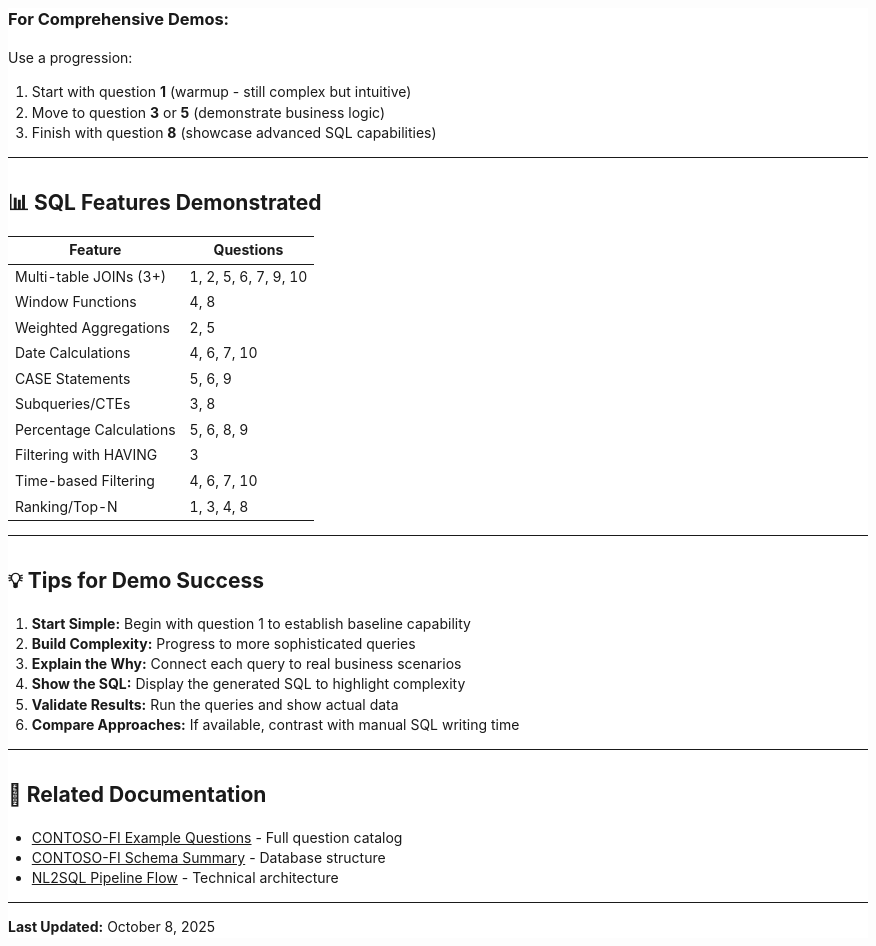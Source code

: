 ### For Comprehensive Demos:
Use a progression:
1. Start with question **1** (warmup - still complex but intuitive)
2. Move to question **3** or **5** (demonstrate business logic)
3. Finish with question **8** (showcase advanced SQL capabilities)

---

## 📊 SQL Features Demonstrated

| Feature | Questions |
|---------|-----------|
| Multi-table JOINs (3+) | 1, 2, 5, 6, 7, 9, 10 |
| Window Functions | 4, 8 |
| Weighted Aggregations | 2, 5 |
| Date Calculations | 4, 6, 7, 10 |
| CASE Statements | 5, 6, 9 |
| Subqueries/CTEs | 3, 8 |
| Percentage Calculations | 5, 6, 8, 9 |
| Filtering with HAVING | 3 |
| Time-based Filtering | 4, 6, 7, 10 |
| Ranking/Top-N | 1, 3, 4, 8 |

---

## 💡 Tips for Demo Success

1. **Start Simple:** Begin with question 1 to establish baseline capability
2. **Build Complexity:** Progress to more sophisticated queries
3. **Explain the Why:** Connect each query to real business scenarios
4. **Show the SQL:** Display the generated SQL to highlight complexity
5. **Validate Results:** Run the queries and show actual data
6. **Compare Approaches:** If available, contrast with manual SQL writing time

---

## 🔗 Related Documentation

- [CONTOSO-FI Example Questions](./CONTOSO-FI_EXAMPLE_QUESTIONS.txt) - Full question catalog
- [CONTOSO-FI Schema Summary](./CONTOSO-FI_SCHEMA_SUMMARY.md) - Database structure
- [NL2SQL Pipeline Flow](./NL2SQL_PIPELINE_FLOW.md) - Technical architecture

---

**Last Updated:** October 8, 2025
